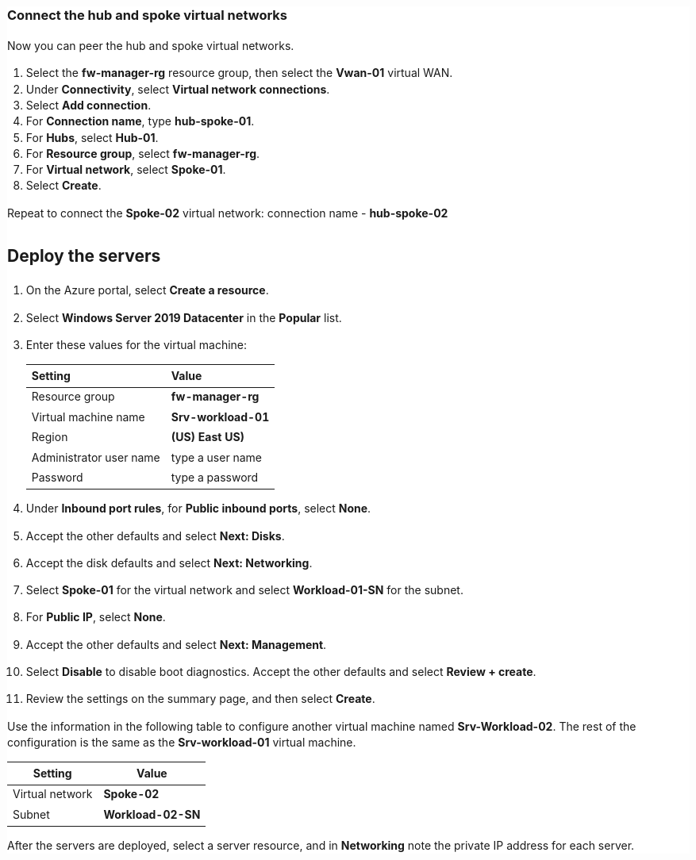 ### Connect the hub and spoke virtual networks

Now you can peer the hub and spoke virtual networks.

1. Select the **fw-manager-rg** resource group, then select the **Vwan-01** virtual WAN.
2. Under **Connectivity**, select **Virtual network connections**.
3. Select **Add connection**.
4. For **Connection name**, type **hub-spoke-01**.
5. For **Hubs**, select **Hub-01**.
6. For **Resource group**, select **fw-manager-rg**.
7. For **Virtual network**, select **Spoke-01**.
8. Select **Create**.

Repeat to connect the **Spoke-02** virtual network: connection name - **hub-spoke-02**

## Deploy the servers

1. On the Azure portal, select **Create a resource**.
2. Select **Windows Server 2019 Datacenter** in the **Popular** list.
3. Enter these values for the virtual machine:

   |Setting  |Value  |
   |---------|---------|
   |Resource group     |**fw-manager-rg**|
   |Virtual machine name     |**Srv-workload-01**|
   |Region     |**(US) East US)**|
   |Administrator user name     |type a user name|
   |Password     |type a password|

4. Under **Inbound port rules**, for **Public inbound ports**, select **None**.
6. Accept the other defaults and select **Next: Disks**.
7. Accept the disk defaults and select **Next: Networking**.
8. Select **Spoke-01** for the virtual network and select **Workload-01-SN** for the subnet.
9. For **Public IP**, select **None**.
11. Accept the other defaults and select **Next: Management**.
12. Select **Disable** to disable boot diagnostics. Accept the other defaults and select **Review + create**.
13. Review the settings on the summary page, and then select **Create**.

Use the information in the following table to configure another virtual machine named **Srv-Workload-02**. The rest of the configuration is the same as the **Srv-workload-01** virtual machine.

|Setting  |Value  |
|---------|---------|
|Virtual network|**Spoke-02**|
|Subnet|**Workload-02-SN**|

After the servers are deployed, select a server resource, and in **Networking** note the private IP address for each server.
